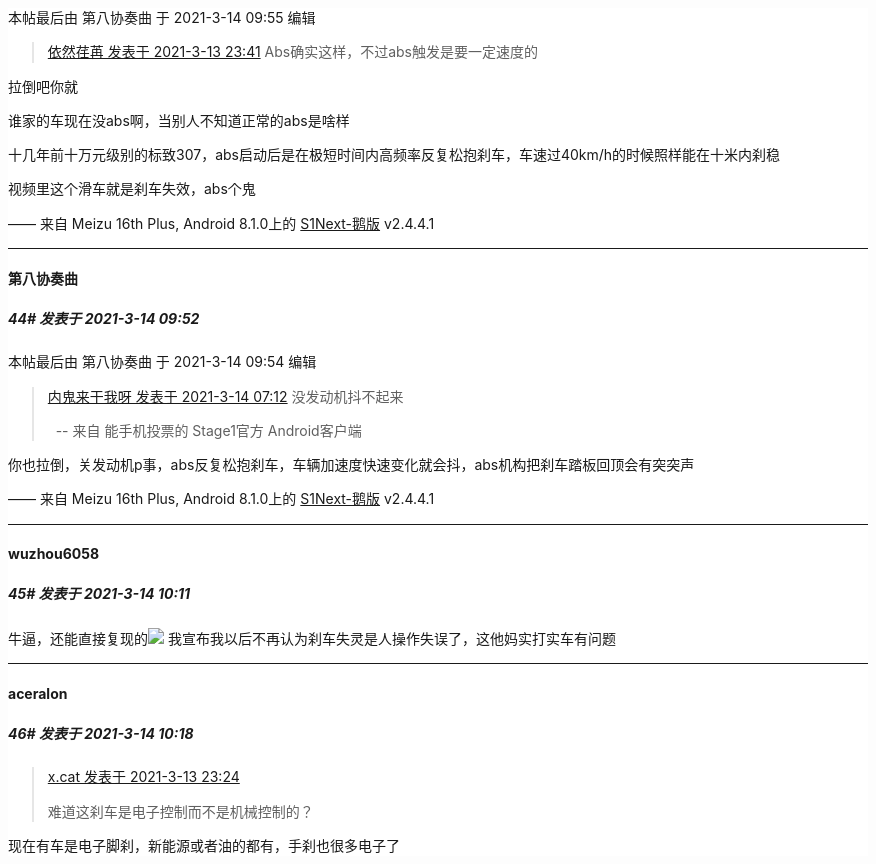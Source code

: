 
 本帖最后由 第八协奏曲 于 2021-3-14 09:55 编辑 
<blockquote><a href="httphttps://bbs.saraba1st.com/2b/forum.php?mod=redirect&amp;goto=findpost&amp;pid=50616771&amp;ptid=1993030" target="_blank">依然荏苒 发表于 2021-3-13 23:41</a>
Abs确实这样，不过abs触发是要一定速度的</blockquote>
拉倒吧你就

谁家的车现在没abs啊，当别人不知道正常的abs是啥样

十几年前十万元级别的标致307，abs启动后是在极短时间内高频率反复松抱刹车，车速过40km/h的时候照样能在十米内刹稳

视频里这个滑车就是刹车失效，abs个鬼

—— 来自 Meizu 16th Plus, Android 8.1.0上的 [S1Next-鹅版](https://github.com/ykrank/S1-Next/releases) v2.4.4.1


*****

####  第八协奏曲  
##### 44#       发表于 2021-3-14 09:52


 本帖最后由 第八协奏曲 于 2021-3-14 09:54 编辑 
<blockquote><a href="httphttps://bbs.saraba1st.com/2b/forum.php?mod=redirect&amp;goto=findpost&amp;pid=50618075&amp;ptid=1993030" target="_blank">内鬼来干我呀 发表于 2021-3-14 07:12</a>
没发动机抖不起来

  -- 来自 能手机投票的 Stage1官方 Android客户端</blockquote>
你也拉倒，关发动机p事，abs反复松抱刹车，车辆加速度快速变化就会抖，abs机构把刹车踏板回顶会有突突声


—— 来自 Meizu 16th Plus, Android 8.1.0上的 [S1Next-鹅版](https://github.com/ykrank/S1-Next/releases) v2.4.4.1


*****

####  wuzhou6058  
##### 45#       发表于 2021-3-14 10:11


牛逼，还能直接复现的<img src="https://static.saraba1st.com/image/smiley/face2017/067.png" referrerpolicy="no-referrer">
我宣布我以后不再认为刹车失灵是人操作失误了，这他妈实打实车有问题


*****

####  aceralon  
##### 46#       发表于 2021-3-14 10:18


<blockquote><a href="httphttps://bbs.saraba1st.com/2b/forum.php?mod=redirect&amp;goto=findpost&amp;pid=50616606&amp;ptid=1993030" target="_blank">x.cat 发表于 2021-3-13 23:24</a>

难道这刹车是电子控制而不是机械控制的？</blockquote>
现在有车是电子脚刹，新能源或者油的都有，手刹也很多电子了

